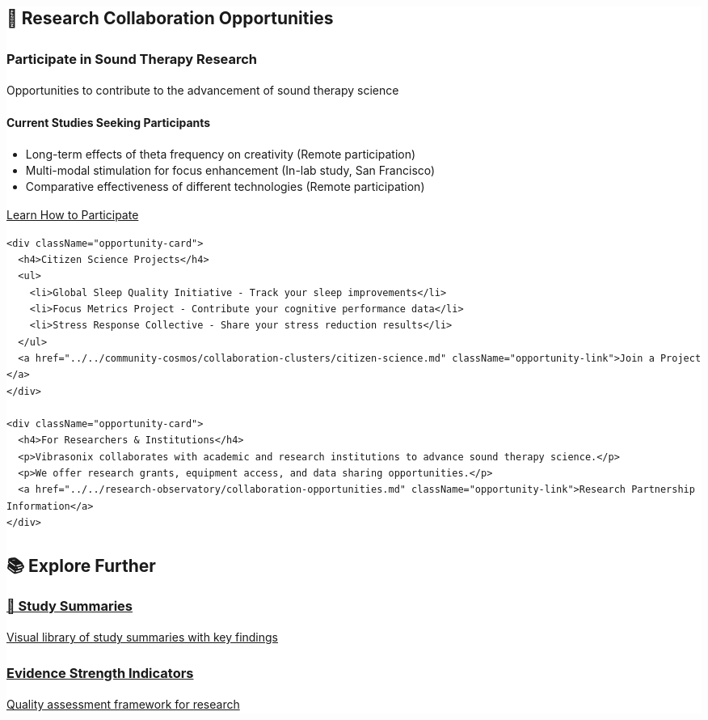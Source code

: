 ## 🔗 Research Collaboration Opportunities

<div className="collaboration-opportunities">
  <h3>Participate in Sound Therapy Research</h3>
  <p>Opportunities to contribute to the advancement of sound therapy science</p>
  
  <div className="opportunity-cards">
    <div className="opportunity-card">
      <h4>Current Studies Seeking Participants</h4>
      <ul>
        <li>Long-term effects of theta frequency on creativity (Remote participation)</li>
        <li>Multi-modal stimulation for focus enhancement (In-lab study, San Francisco)</li>
        <li>Comparative effectiveness of different technologies (Remote participation)</li>
      </ul>
      <a href="../../community-cosmos/collaboration-clusters/research-participation.md" className="opportunity-link">Learn How to Participate</a>
    </div>
    
    <div className="opportunity-card">
      <h4>Citizen Science Projects</h4>
      <ul>
        <li>Global Sleep Quality Initiative - Track your sleep improvements</li>
        <li>Focus Metrics Project - Contribute your cognitive performance data</li>
        <li>Stress Response Collective - Share your stress reduction results</li>
      </ul>
      <a href="../../community-cosmos/collaboration-clusters/citizen-science.md" className="opportunity-link">Join a Project</a>
    </div>
    
    <div className="opportunity-card">
      <h4>For Researchers & Institutions</h4>
      <p>Vibrasonix collaborates with academic and research institutions to advance sound therapy science.</p>
      <p>We offer research grants, equipment access, and data sharing opportunities.</p>
      <a href="../../research-observatory/collaboration-opportunities.md" className="opportunity-link">Research Partnership Information</a>
    </div>
  </div>
</div>

## 📚 Explore Further

<div className="navigation-cards">
  <a href="study-summaries/index.md" className="nav-card">
    <h3>📑 Study Summaries</h3>
    <p>Visual library of study summaries with key findings</p>
  </a>
  
  <a href="evidence-strength-indicators.md" className="nav-card">
    <h3>Evidence Strength Indicators</h3>
    <p>Quality assessment framework for research</p>
  </a>
  
